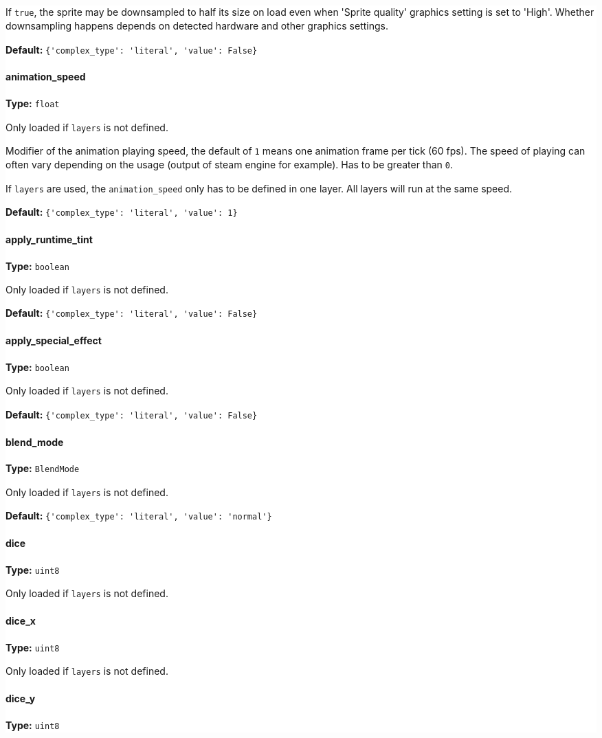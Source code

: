 If `true`, the sprite may be downsampled to half its size on load even when 'Sprite quality' graphics setting is set to 'High'. Whether downsampling happens depends on detected hardware and other graphics settings.

**Default:** `{'complex_type': 'literal', 'value': False}`

#### animation_speed

**Type:** `float`

Only loaded if `layers` is not defined.

Modifier of the animation playing speed, the default of `1` means one animation frame per tick (60 fps). The speed of playing can often vary depending on the usage (output of steam engine for example). Has to be greater than `0`.

If `layers` are used, the `animation_speed` only has to be defined in one layer. All layers will run at the same speed.

**Default:** `{'complex_type': 'literal', 'value': 1}`

#### apply_runtime_tint

**Type:** `boolean`

Only loaded if `layers` is not defined.

**Default:** `{'complex_type': 'literal', 'value': False}`

#### apply_special_effect

**Type:** `boolean`

Only loaded if `layers` is not defined.

**Default:** `{'complex_type': 'literal', 'value': False}`

#### blend_mode

**Type:** `BlendMode`

Only loaded if `layers` is not defined.

**Default:** `{'complex_type': 'literal', 'value': 'normal'}`

#### dice

**Type:** `uint8`

Only loaded if `layers` is not defined.

#### dice_x

**Type:** `uint8`

Only loaded if `layers` is not defined.

#### dice_y

**Type:** `uint8`
